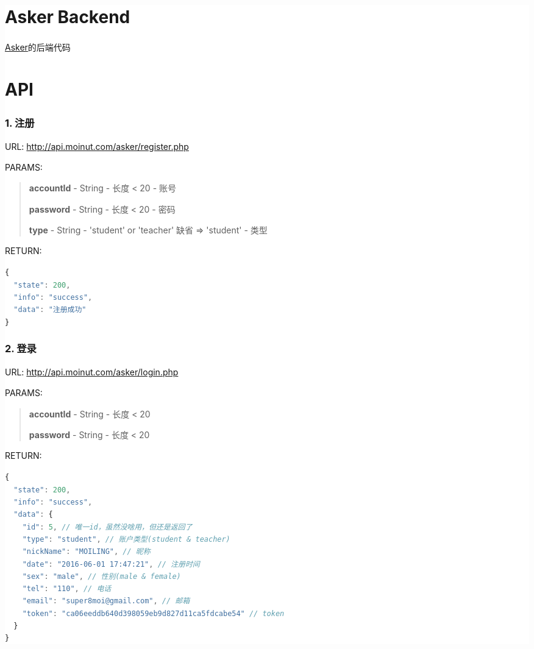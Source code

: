 # Asker Backend
[Asker](https://github.com/moiling/Asker)的后端代码

# API

### 1. 注册

URL:  http://api.moinut.com/asker/register.php

PARAMS:

> **accountId** - String - 长度 < 20 - 账号
>
> **password**  - String - 长度 < 20 - 密码
>
> **type**            - String - 'student' or 'teacher' 缺省 => 'student' - 类型

RETURN:

```javascript
{
  "state": 200,
  "info": "success",
  "data": "注册成功"
}
```

### 2. 登录

URL: http://api.moinut.com/asker/login.php

PARAMS:

> **accountId** - String - 长度 < 20
>
> **password**  - String - 长度 < 20

RETURN:

```javascript
{
  "state": 200,
  "info": "success",
  "data": {
    "id": 5, // 唯一id，虽然没啥用，但还是返回了
    "type": "student", // 账户类型(student & teacher)
    "nickName": "MOILING", // 昵称 
    "date": "2016-06-01 17:47:21", // 注册时间
    "sex": "male", // 性别(male & female)
    "tel": "110", // 电话
    "email": "super8moi@gmail.com", // 邮箱
    "token": "ca06eeddb640d398059eb9d827d11ca5fdcabe54" // token
  }
}
```
